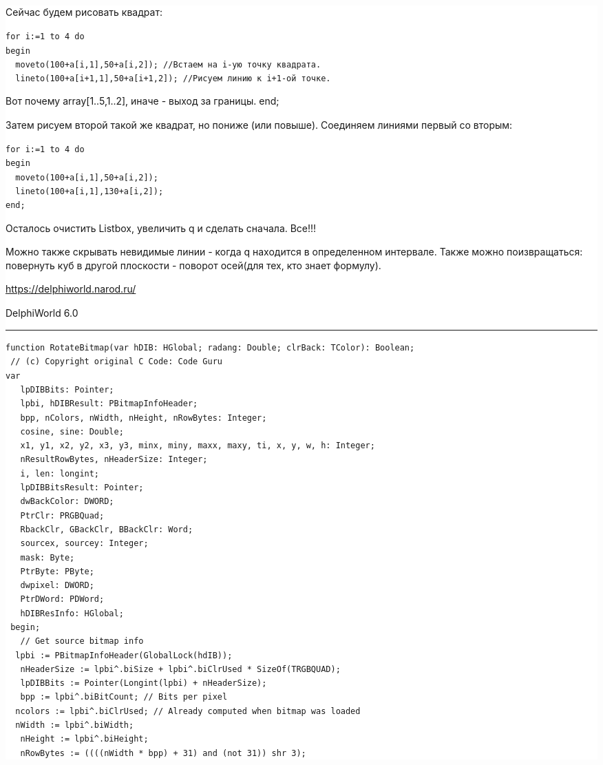 Сейчас будем рисовать квадрат:

    for i:=1 to 4 do
    begin
      moveto(100+a[i,1],50+a[i,2]); //Встаем на i-ую точку квадрата.
      lineto(100+a[i+1,1],50+a[i+1,2]); //Рисуем линию к i+1-ой точке.

Вот почему array\[1..5,1..2\], иначе - выход за границы. end;

Затем рисуем второй такой же квадрат, но пониже (или повыше). Соединяем
линиями первый со вторым:

    for i:=1 to 4 do
    begin
      moveto(100+a[i,1],50+a[i,2]);
      lineto(100+a[i,1],130+a[i,2]);
    end;

Осталось очистить Listbox, увеличить q и сделать сначала. Все!!!

Можно также скрывать невидимые линии - когда q находится в определенном
интервале. Также можно поизвращаться: повернуть куб в другой плоскости -
поворот осей(для тех, кто знает формулу).

<https://delphiworld.narod.ru/>

DelphiWorld 6.0

------------------------------------------------------------------------

    function RotateBitmap(var hDIB: HGlobal; radang: Double; clrBack: TColor): Boolean;
     // (c) Copyright original C Code: Code Guru 
    var
       lpDIBBits: Pointer;
       lpbi, hDIBResult: PBitmapInfoHeader;
       bpp, nColors, nWidth, nHeight, nRowBytes: Integer;
       cosine, sine: Double;
       x1, y1, x2, y2, x3, y3, minx, miny, maxx, maxy, ti, x, y, w, h: Integer;
       nResultRowBytes, nHeaderSize: Integer;
       i, len: longint;
       lpDIBBitsResult: Pointer;
       dwBackColor: DWORD;
       PtrClr: PRGBQuad;
       RbackClr, GBackClr, BBackClr: Word;
       sourcex, sourcey: Integer;
       mask: Byte;
       PtrByte: PByte;
       dwpixel: DWORD;
       PtrDWord: PDWord;
       hDIBResInfo: HGlobal;
     begin;
       // Get source bitmap info 
      lpbi := PBitmapInfoHeader(GlobalLock(hdIB));
       nHeaderSize := lpbi^.biSize + lpbi^.biClrUsed * SizeOf(TRGBQUAD);
       lpDIBBits := Pointer(Longint(lpbi) + nHeaderSize);
       bpp := lpbi^.biBitCount; // Bits per pixel 
      ncolors := lpbi^.biClrUsed; // Already computed when bitmap was loaded 
      nWidth := lpbi^.biWidth;
       nHeight := lpbi^.biHeight;
       nRowBytes := ((((nWidth * bpp) + 31) and (not 31)) shr 3);
     